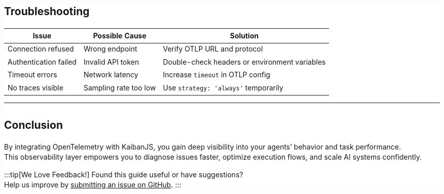
## Troubleshooting

| Issue | Possible Cause | Solution |
|--------|----------------|-----------|
| Connection refused | Wrong endpoint | Verify OTLP URL and protocol |
| Authentication failed | Invalid API token | Double-check headers or environment variables |
| Timeout errors | Network latency | Increase `timeout` in OTLP config |
| No traces visible | Sampling rate too low | Use `strategy: 'always'` temporarily |

---

## Conclusion

By integrating OpenTelemetry with KaibanJS, you gain deep visibility into your agents’ behavior and task performance.  
This observability layer empowers you to diagnose issues faster, optimize execution flows, and scale AI systems confidently.

:::tip[We Love Feedback!]
Found this guide useful or have suggestions?  
Help us improve by [submitting an issue on GitHub](https://github.com/kaiban-ai/KaibanJS/issues).
:::
